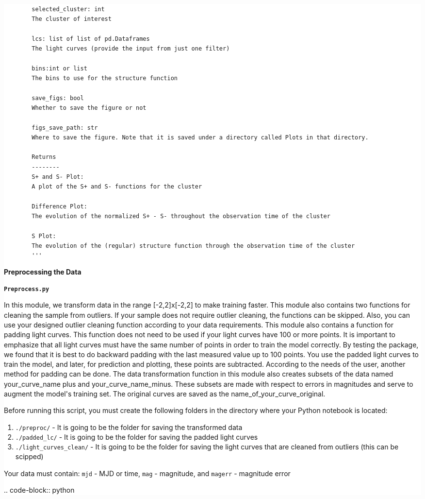             selected_cluster: int
            The cluster of interest
    
            lcs: list of list of pd.Dataframes
            The light curves (provide the input from just one filter)
    
            bins:int or list
            The bins to use for the structure function
    
            save_figs: bool
            Whether to save the figure or not
    
            figs_save_path: str
            Where to save the figure. Note that it is saved under a directory called Plots in that directory.
    
            Returns
            --------
            S+ and S- Plot: 
            A plot of the S+ and S- functions for the cluster
    
            Difference Plot:
            The evolution of the normalized S+ - S- throughout the observation time of the cluster
    
            S Plot:
            The evolution of the (regular) structure function through the observation time of the cluster
            '''

 **Preprocessing the Data**

   **`Preprocess.py`**

   In this module, we transform data in the range [-2,2]x[-2,2] to make training faster. This module also contains two functions for cleaning the sample from outliers. If your sample does not require outlier cleaning, the functions can be skipped. Also, you can use your designed outlier cleaning function according to your data requirements. This module also contains a function for padding light curves. This function does not need to be used if your light curves have 100 or more points. It is important to emphasize that all light curves must have the same number of points in order to train the model correctly. By testing the package, we found that it is best to do backward padding with the last measured value up to 100 points. You use the padded light curves to train the model, and later, for prediction and plotting, these points are subtracted. According to the needs of the user, another method for padding can be done. The data transformation function in this module also creates subsets of the data named your_curve_name plus and your_curve_name_minus. These subsets are made with respect to errors in magnitudes and serve to augment the model's training set. The original curves are saved as the name_of_your_curve_original.

   Before running this script, you must create the following folders in the directory where your Python notebook is located:

   1. `./preproc/` - It is going to be the folder for saving the transformed data
   2. `./padded_lc/` - It is going to be the folder for saving the padded light curves
   3. `./light_curves_clean/` - It is going to be the folder for saving the light curves that are cleaned from outliers (this can be scipped)

   Your data must contain: `mjd` - MJD or time, `mag` - magnitude, and `magerr` - magnitude error


   .. code-block:: python
